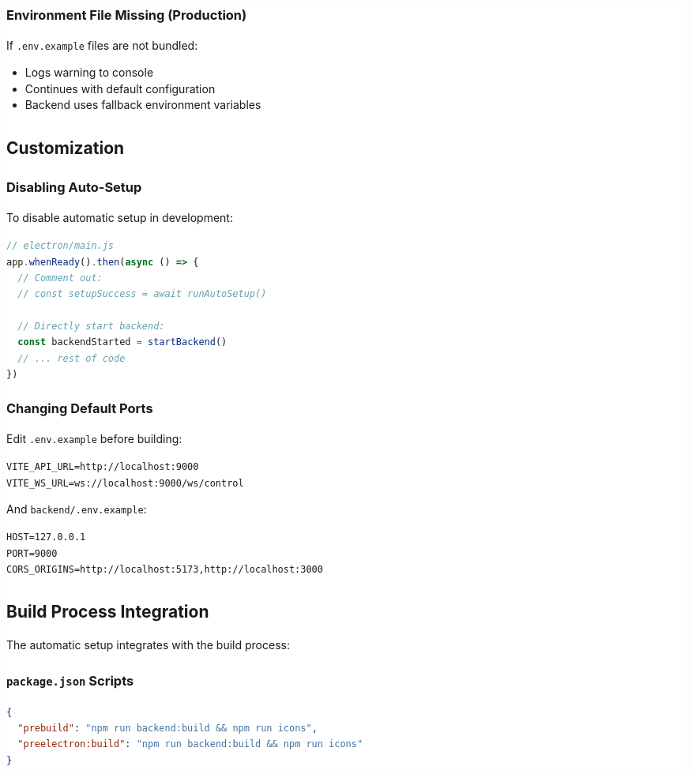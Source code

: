 ### Environment File Missing (Production)

If `.env.example` files are not bundled:
- Logs warning to console
- Continues with default configuration
- Backend uses fallback environment variables

## Customization

### Disabling Auto-Setup

To disable automatic setup in development:

```javascript
// electron/main.js
app.whenReady().then(async () => {
  // Comment out:
  // const setupSuccess = await runAutoSetup()

  // Directly start backend:
  const backendStarted = startBackend()
  // ... rest of code
})
```

### Changing Default Ports

Edit `.env.example` before building:

```
VITE_API_URL=http://localhost:9000
VITE_WS_URL=ws://localhost:9000/ws/control
```

And `backend/.env.example`:

```
HOST=127.0.0.1
PORT=9000
CORS_ORIGINS=http://localhost:5173,http://localhost:3000
```

## Build Process Integration

The automatic setup integrates with the build process:

### `package.json` Scripts

```json
{
  "prebuild": "npm run backend:build && npm run icons",
  "preelectron:build": "npm run backend:build && npm run icons"
}
```

